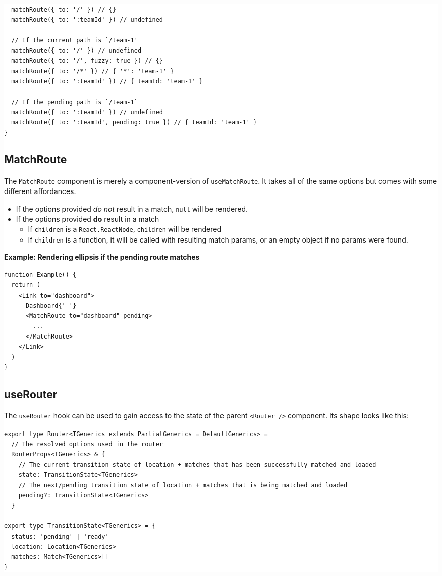```tsx
  matchRoute({ to: '/' }) // {}
  matchRoute({ to: ':teamId' }) // undefined

  // If the current path is `/team-1'
  matchRoute({ to: '/' }) // undefined
  matchRoute({ to: '/', fuzzy: true }) // {}
  matchRoute({ to: '/*' }) // { '*': 'team-1' }
  matchRoute({ to: ':teamId' }) // { teamId: 'team-1' }

  // If the pending path is `/team-1`
  matchRoute({ to: ':teamId' }) // undefined
  matchRoute({ to: ':teamId', pending: true }) // { teamId: 'team-1' }
}
```

## MatchRoute

The `MatchRoute` component is merely a component-version of `useMatchRoute`. It takes all of the same options but comes with some different affordances.

- If the options provided _do not_ result in a match, `null` will be rendered.
- If the options provided **do** result in a match
  - If `children` is a `React.ReactNode`, `children` will be rendered
  - If `children` is a function, it will be called with resulting match params, or an empty object if no params were found.

**Example: Rendering ellipsis if the pending route matches**

```tsx
function Example() {
  return (
    <Link to="dashboard">
      Dashboard{' '}
      <MatchRoute to="dashboard" pending>
        ...
      </MatchRoute>
    </Link>
  )
}
```

## useRouter

The `useRouter` hook can be used to gain access to the state of the parent `<Router />` component. Its shape looks like this:

```tsx
export type Router<TGenerics extends PartialGenerics = DefaultGenerics> =
  // The resolved options used in the router
  RouterProps<TGenerics> & {
    // The current transition state of location + matches that has been successfully matched and loaded
    state: TransitionState<TGenerics>
    // The next/pending transition state of location + matches that is being matched and loaded
    pending?: TransitionState<TGenerics>
  }

export type TransitionState<TGenerics> = {
  status: 'pending' | 'ready'
  location: Location<TGenerics>
  matches: Match<TGenerics>[]
}
```
